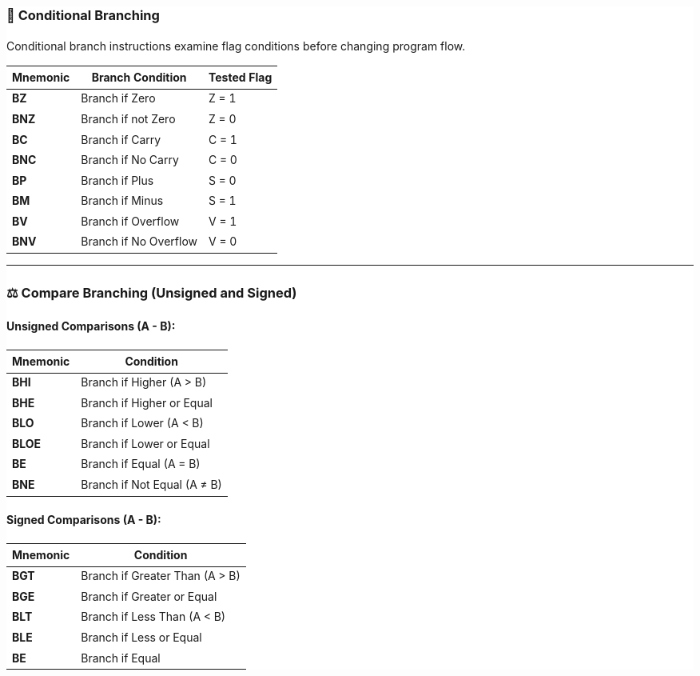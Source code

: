 
### 🔀 **Conditional Branching**

Conditional branch instructions examine flag conditions before changing program flow.

| Mnemonic | Branch Condition      | Tested Flag |
| -------- | --------------------- | ----------- |
| **BZ**   | Branch if Zero        | Z = 1       |
| **BNZ**  | Branch if not Zero    | Z = 0       |
| **BC**   | Branch if Carry       | C = 1       |
| **BNC**  | Branch if No Carry    | C = 0       |
| **BP**   | Branch if Plus        | S = 0       |
| **BM**   | Branch if Minus       | S = 1       |
| **BV**   | Branch if Overflow    | V = 1       |
| **BNV**  | Branch if No Overflow | V = 0       |

---

### ⚖️ **Compare Branching (Unsigned and Signed)**

#### **Unsigned Comparisons (A - B):**

| Mnemonic | Condition                   |
| -------- | --------------------------- |
| **BHI**  | Branch if Higher (A > B)    |
| **BHE**  | Branch if Higher or Equal   |
| **BLO**  | Branch if Lower (A < B)     |
| **BLOE** | Branch if Lower or Equal    |
| **BE**   | Branch if Equal (A = B)     |
| **BNE**  | Branch if Not Equal (A ≠ B) |

#### **Signed Comparisons (A - B):**

| Mnemonic | Condition                      |
| -------- | ------------------------------ |
| **BGT**  | Branch if Greater Than (A > B) |
| **BGE**  | Branch if Greater or Equal     |
| **BLT**  | Branch if Less Than (A < B)    |
| **BLE**  | Branch if Less or Equal        |
| **BE**   | Branch if Equal                |
